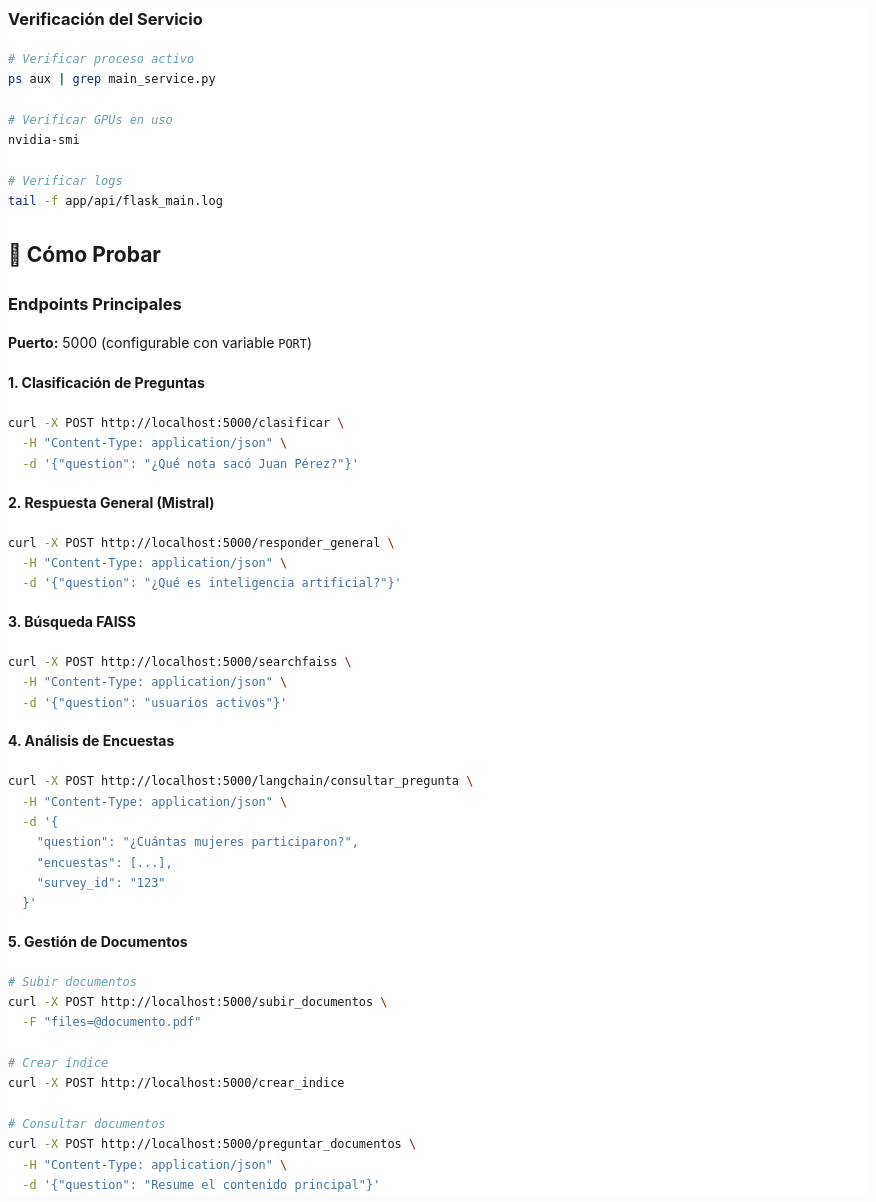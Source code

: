 ### Verificación del Servicio
```bash
# Verificar proceso activo
ps aux | grep main_service.py

# Verificar GPUs en uso
nvidia-smi

# Verificar logs
tail -f app/api/flask_main.log
```

## 🧪 Cómo Probar

### Endpoints Principales

**Puerto:** 5000 (configurable con variable `PORT`)

#### 1. Clasificación de Preguntas
```bash
curl -X POST http://localhost:5000/clasificar \
  -H "Content-Type: application/json" \
  -d '{"question": "¿Qué nota sacó Juan Pérez?"}'
```

#### 2. Respuesta General (Mistral)
```bash
curl -X POST http://localhost:5000/responder_general \
  -H "Content-Type: application/json" \
  -d '{"question": "¿Qué es inteligencia artificial?"}'
```

#### 3. Búsqueda FAISS
```bash
curl -X POST http://localhost:5000/searchfaiss \
  -H "Content-Type: application/json" \
  -d '{"question": "usuarios activos"}'
```

#### 4. Análisis de Encuestas
```bash
curl -X POST http://localhost:5000/langchain/consultar_pregunta \
  -H "Content-Type: application/json" \
  -d '{
    "question": "¿Cuántas mujeres participaron?",
    "encuestas": [...],
    "survey_id": "123"
  }'
```

#### 5. Gestión de Documentos
```bash
# Subir documentos
curl -X POST http://localhost:5000/subir_documentos \
  -F "files=@documento.pdf"

# Crear índice
curl -X POST http://localhost:5000/crear_indice

# Consultar documentos
curl -X POST http://localhost:5000/preguntar_documentos \
  -H "Content-Type: application/json" \
  -d '{"question": "Resume el contenido principal"}'
```
